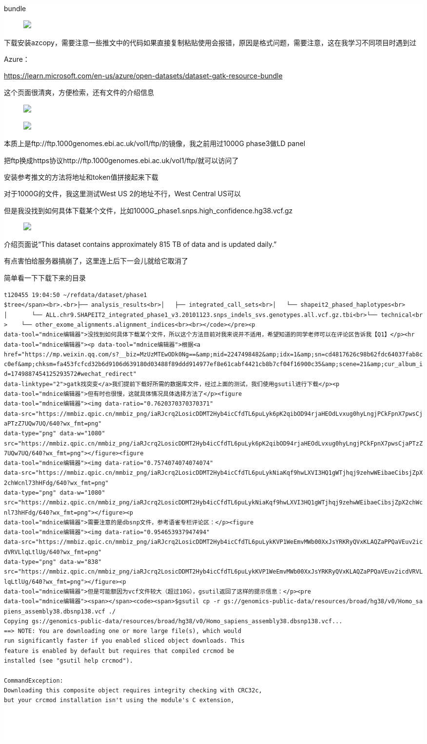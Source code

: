 bundle</a></p></blockquote><figure data-tool="mdnice编辑器"><img data-ratio="0.5859296482412061" data-src="https://mmbiz.qpic.cn/mmbiz_png/iaRJcrq2LosicDDMT2Hyb4icCfdTL6puLykQYkesgA30GruAUbt8C8l7HhnyjAFhByicJJdceNRBgW4BLP5bJeBuWw/640?wx_fmt=png" data-type="png" data-w="995" src="https://mmbiz.qpic.cn/mmbiz_png/iaRJcrq2LosicDDMT2Hyb4icCfdTL6puLykQYkesgA30GruAUbt8C8l7HhnyjAFhByicJJdceNRBgW4BLP5bJeBuWw/640?wx_fmt=png"></figure><p data-tool="mdnice编辑器">下载安装azcopy，需要注意一些推文中的代码如果直接复制粘贴使用会报错，原因是格式问题，需要注意，这在我学习不同项目时遇到过</p><p data-tool="mdnice编辑器">Azure：</p><p data-tool="mdnice编辑器">https://learn.microsoft.com/en-us/azure/open-datasets/dataset-gatk-resource-bundle</p><p data-tool="mdnice编辑器">这个页面很清爽，方便检索，还有文件的介绍信息</p><figure data-tool="mdnice编辑器"><img data-ratio="0.5092592592592593" data-src="https://mmbiz.qpic.cn/mmbiz_png/iaRJcrq2LosicDDMT2Hyb4icCfdTL6puLykU2K4espZJdIwrwBIZ7lTvic6l8Pf6TXEyfPC0Libf8o5M5QArOLvKhQw/640?wx_fmt=png" data-type="png" data-w="1080" src="https://mmbiz.qpic.cn/mmbiz_png/iaRJcrq2LosicDDMT2Hyb4icCfdTL6puLykU2K4espZJdIwrwBIZ7lTvic6l8Pf6TXEyfPC0Libf8o5M5QArOLvKhQw/640?wx_fmt=png"></figure><figure data-tool="mdnice编辑器"><img data-ratio="0.8706015891032917" data-src="https://mmbiz.qpic.cn/mmbiz_png/iaRJcrq2LosicDDMT2Hyb4icCfdTL6puLykQficZZ7SaBtDRBkrEW8l2nAXBktFiaQsvp8xrs1CykCCNxYcoEUESyyA/640?wx_fmt=png" data-type="png" data-w="881" src="https://mmbiz.qpic.cn/mmbiz_png/iaRJcrq2LosicDDMT2Hyb4icCfdTL6puLykQficZZ7SaBtDRBkrEW8l2nAXBktFiaQsvp8xrs1CykCCNxYcoEUESyyA/640?wx_fmt=png"></figure><p data-tool="mdnice编辑器">本质上是ftp://ftp.1000genomes.ebi.ac.uk/vol1/ftp/的镜像，我之前用过1000G phase3做LD panel</p><p data-tool="mdnice编辑器">把ftp换成https协议http://ftp.1000genomes.ebi.ac.uk/vol1/ftp/就可以访问了</p><p data-tool="mdnice编辑器">安装参考推文的方法将地址和token值拼接起来下载</p><p data-tool="mdnice编辑器">对于1000G的文件，我这里测试West US 2的地址不行，West Central US可以</p><p data-tool="mdnice编辑器">但是我没找到如何具体下载某个文件，比如1000G_phase1.snps.high_confidence.hg38.vcf.gz</p><figure data-tool="mdnice编辑器"><img data-ratio="0.5518518518518518" data-src="https://mmbiz.qpic.cn/mmbiz_png/iaRJcrq2LosicDDMT2Hyb4icCfdTL6puLykFbXTppLBfFtHep07Fucj30Udibg6mhYricc2VYrBy4WIggZIPRPRUm9A/640?wx_fmt=png" data-type="png" data-w="1080" src="https://mmbiz.qpic.cn/mmbiz_png/iaRJcrq2LosicDDMT2Hyb4icCfdTL6puLykFbXTppLBfFtHep07Fucj30Udibg6mhYricc2VYrBy4WIggZIPRPRUm9A/640?wx_fmt=png"></figure><p data-tool="mdnice编辑器">介绍页面说“This dataset contains approximately 815 TB of data and is updated daily.”</p><p data-tool="mdnice编辑器">有点害怕给服务器搞崩了，这里连上后下一会儿就给它取消了</p><p data-tool="mdnice编辑器">简单看一下下载下来的目录</p><pre data-tool="mdnice编辑器"><span></span><code>t120455 19:04:50 ~/refdata/dataset/phase1 <br><span>$tree</span><br>.<br>├── analysis_results<br>│   ├── integrated_call_sets<br>│   └── shapeit2_phased_haplotypes<br>│       └── ALL.chr9.SHAPEIT2_integrated_phase1_v3.20101123.snps_indels_svs.genotypes.all.vcf.gz.tbi<br>└── technical<br>    └── other_exome_alignments.alignment_indices<br><br></code></pre><p data-tool="mdnice编辑器">没找到如何具体下载某个文件，所以这个方法目前对我来说并不适用，希望知道的同学老师可以在评论区告诉我【Q1】</p><hr data-tool="mdnice编辑器"><p data-tool="mdnice编辑器">根据<a href="https://mp.weixin.qq.com/s?__biz=MzUzMTEwODk0Ng==&amp;mid=2247498482&amp;idx=1&amp;sn=cd4817626c98b62fdc64037fab8cc0ef&amp;chksm=fa453fcfcd32b6d9106d639180d03488f89ddd914977ef8e61cabf4421cb8b7cf04f16900c35&amp;scene=21&amp;cur_album_id=1749887454125293572#wechat_redirect" data-linktype="2">gatk找突变</a>我们提前下载好所需的数据库文件，经过上面的测试，我们使用gsutil进行下载</p><p data-tool="mdnice编辑器">但有时也很慢，这就具体情况具体选择方法了</p><figure data-tool="mdnice编辑器"><img data-ratio="0.7620370370370371" data-src="https://mmbiz.qpic.cn/mmbiz_png/iaRJcrq2LosicDDMT2Hyb4icCfdTL6puLyk6pK2qibOD94rjaHEOdLvxug0hyLngjPCkFpnX7pwsCjaPTzZ7UQw7UQ/640?wx_fmt=png" data-type="png" data-w="1080" src="https://mmbiz.qpic.cn/mmbiz_png/iaRJcrq2LosicDDMT2Hyb4icCfdTL6puLyk6pK2qibOD94rjaHEOdLvxug0hyLngjPCkFpnX7pwsCjaPTzZ7UQw7UQ/640?wx_fmt=png"></figure><figure data-tool="mdnice编辑器"><img data-ratio="0.7574074074074074" data-src="https://mmbiz.qpic.cn/mmbiz_png/iaRJcrq2LosicDDMT2Hyb4icCfdTL6puLykNiaKqf9hwLXVI3HQ1gWTjhqj9zehwWEibaeCibsjZpX2chWcnl73hHFdg/640?wx_fmt=png" data-type="png" data-w="1080" src="https://mmbiz.qpic.cn/mmbiz_png/iaRJcrq2LosicDDMT2Hyb4icCfdTL6puLykNiaKqf9hwLXVI3HQ1gWTjhqj9zehwWEibaeCibsjZpX2chWcnl73hHFdg/640?wx_fmt=png"></figure><p data-tool="mdnice编辑器">需要注意的是dbsnp文件，参考语雀专栏评论区：</p><figure data-tool="mdnice编辑器"><img data-ratio="0.954653937947494" data-src="https://mmbiz.qpic.cn/mmbiz_png/iaRJcrq2LosicDDMT2Hyb4icCfdTL6puLykKVP1WeEmvMWb00XxJsYRKRyQVxKLAQZaPPQaVEuv2icdVRVLlqLtlUg/640?wx_fmt=png" data-type="png" data-w="838" src="https://mmbiz.qpic.cn/mmbiz_png/iaRJcrq2LosicDDMT2Hyb4icCfdTL6puLykKVP1WeEmvMWb00XxJsYRKRyQVxKLAQZaPPQaVEuv2icdVRVLlqLtlUg/640?wx_fmt=png"></figure><p data-tool="mdnice编辑器">但是可能额因为vcf文件较大（超过10G），gsutil返回了这样的提示信息：</p><pre data-tool="mdnice编辑器"><span></span><code><span>$gsutil</span> cp -r gs://genomics-public-data/resources/broad/hg38/v0/Homo_sapiens_assembly38.dbsnp138.vcf ./<br>Copying gs://genomics-public-data/resources/broad/hg38/v0/Homo_sapiens_assembly38.dbsnp138.vcf...<br>==&gt; NOTE: You are downloading one or more large file(s), <span>which</span> would          <br>run significantly faster <span>if</span> you enabled sliced object downloads. This<br>feature is enabled by default but requires that compiled crcmod be<br>installed (see <span>"gsutil help crcmod"</span>).<br><br>CommandException: <br>Downloading this composite object requires integrity checking with CRC32c,<br>but your crcmod installation isn<span>'t using the module'</span>s C extension,